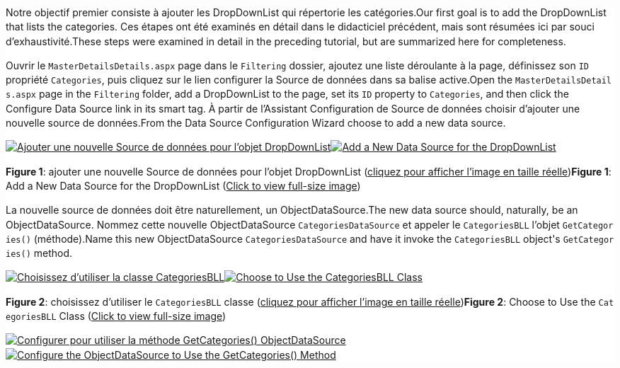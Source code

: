 <span data-ttu-id="31c9d-120">Notre objectif premier consiste à ajouter les DropDownList qui répertorie les catégories.</span><span class="sxs-lookup"><span data-stu-id="31c9d-120">Our first goal is to add the DropDownList that lists the categories.</span></span> <span data-ttu-id="31c9d-121">Ces étapes ont été examinés en détail dans le didacticiel précédent, mais sont résumées ici par souci d’exhaustivité.</span><span class="sxs-lookup"><span data-stu-id="31c9d-121">These steps were examined in detail in the preceding tutorial, but are summarized here for completeness.</span></span>

<span data-ttu-id="31c9d-122">Ouvrir le `MasterDetailsDetails.aspx` page dans le `Filtering` dossier, ajoutez une liste déroulante à la page, définissez son `ID` propriété `Categories`, puis cliquez sur le lien configurer la Source de données dans sa balise active.</span><span class="sxs-lookup"><span data-stu-id="31c9d-122">Open the `MasterDetailsDetails.aspx` page in the `Filtering` folder, add a DropDownList to the page, set its `ID` property to `Categories`, and then click the Configure Data Source link in its smart tag.</span></span> <span data-ttu-id="31c9d-123">À partir de l’Assistant Configuration de Source de données choisir d’ajouter une nouvelle source de données.</span><span class="sxs-lookup"><span data-stu-id="31c9d-123">From the Data Source Configuration Wizard choose to add a new data source.</span></span>


<span data-ttu-id="31c9d-124">[![Ajouter une nouvelle Source de données pour l’objet DropDownList](master-detail-filtering-with-two-dropdownlists-cs/_static/image2.png)](master-detail-filtering-with-two-dropdownlists-cs/_static/image1.png)</span><span class="sxs-lookup"><span data-stu-id="31c9d-124">[![Add a New Data Source for the DropDownList](master-detail-filtering-with-two-dropdownlists-cs/_static/image2.png)](master-detail-filtering-with-two-dropdownlists-cs/_static/image1.png)</span></span>

<span data-ttu-id="31c9d-125">**Figure 1**: ajouter une nouvelle Source de données pour l’objet DropDownList ([cliquez pour afficher l’image en taille réelle](master-detail-filtering-with-two-dropdownlists-cs/_static/image3.png))</span><span class="sxs-lookup"><span data-stu-id="31c9d-125">**Figure 1**: Add a New Data Source for the DropDownList ([Click to view full-size image](master-detail-filtering-with-two-dropdownlists-cs/_static/image3.png))</span></span>


<span data-ttu-id="31c9d-126">La nouvelle source de données doit être naturellement, un ObjectDataSource.</span><span class="sxs-lookup"><span data-stu-id="31c9d-126">The new data source should, naturally, be an ObjectDataSource.</span></span> <span data-ttu-id="31c9d-127">Nommez cette nouvelle ObjectDataSource `CategoriesDataSource` et appeler le `CategoriesBLL` l’objet `GetCategories()` (méthode).</span><span class="sxs-lookup"><span data-stu-id="31c9d-127">Name this new ObjectDataSource `CategoriesDataSource` and have it invoke the `CategoriesBLL` object's `GetCategories()` method.</span></span>


<span data-ttu-id="31c9d-128">[![Choisissez d’utiliser la classe CategoriesBLL](master-detail-filtering-with-two-dropdownlists-cs/_static/image5.png)](master-detail-filtering-with-two-dropdownlists-cs/_static/image4.png)</span><span class="sxs-lookup"><span data-stu-id="31c9d-128">[![Choose to Use the CategoriesBLL Class](master-detail-filtering-with-two-dropdownlists-cs/_static/image5.png)](master-detail-filtering-with-two-dropdownlists-cs/_static/image4.png)</span></span>

<span data-ttu-id="31c9d-129">**Figure 2**: choisissez d’utiliser le `CategoriesBLL` classe ([cliquez pour afficher l’image en taille réelle](master-detail-filtering-with-two-dropdownlists-cs/_static/image6.png))</span><span class="sxs-lookup"><span data-stu-id="31c9d-129">**Figure 2**: Choose to Use the `CategoriesBLL` Class ([Click to view full-size image](master-detail-filtering-with-two-dropdownlists-cs/_static/image6.png))</span></span>


<span data-ttu-id="31c9d-130">[![Configurer pour utiliser la méthode GetCategories() ObjectDataSource](master-detail-filtering-with-two-dropdownlists-cs/_static/image8.png)](master-detail-filtering-with-two-dropdownlists-cs/_static/image7.png)</span><span class="sxs-lookup"><span data-stu-id="31c9d-130">[![Configure the ObjectDataSource to Use the GetCategories() Method](master-detail-filtering-with-two-dropdownlists-cs/_static/image8.png)](master-detail-filtering-with-two-dropdownlists-cs/_static/image7.png)</span></span>
